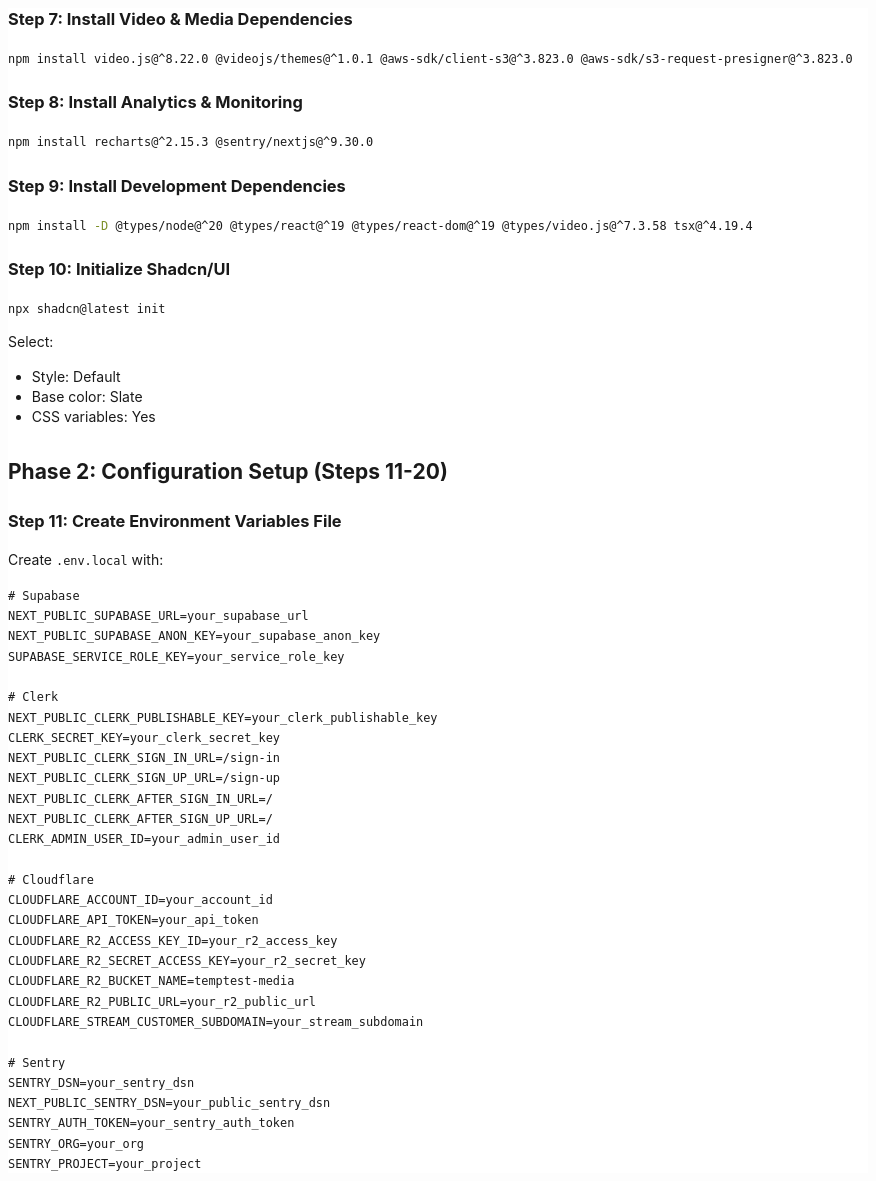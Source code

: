 ### Step 7: Install Video & Media Dependencies
```bash
npm install video.js@^8.22.0 @videojs/themes@^1.0.1 @aws-sdk/client-s3@^3.823.0 @aws-sdk/s3-request-presigner@^3.823.0
```

### Step 8: Install Analytics & Monitoring
```bash
npm install recharts@^2.15.3 @sentry/nextjs@^9.30.0
```

### Step 9: Install Development Dependencies
```bash
npm install -D @types/node@^20 @types/react@^19 @types/react-dom@^19 @types/video.js@^7.3.58 tsx@^4.19.4
```

### Step 10: Initialize Shadcn/UI
```bash
npx shadcn@latest init
```
Select:
- Style: Default
- Base color: Slate
- CSS variables: Yes

## Phase 2: Configuration Setup (Steps 11-20)

### Step 11: Create Environment Variables File
Create `.env.local` with:
```env
# Supabase
NEXT_PUBLIC_SUPABASE_URL=your_supabase_url
NEXT_PUBLIC_SUPABASE_ANON_KEY=your_supabase_anon_key
SUPABASE_SERVICE_ROLE_KEY=your_service_role_key

# Clerk
NEXT_PUBLIC_CLERK_PUBLISHABLE_KEY=your_clerk_publishable_key
CLERK_SECRET_KEY=your_clerk_secret_key
NEXT_PUBLIC_CLERK_SIGN_IN_URL=/sign-in
NEXT_PUBLIC_CLERK_SIGN_UP_URL=/sign-up
NEXT_PUBLIC_CLERK_AFTER_SIGN_IN_URL=/
NEXT_PUBLIC_CLERK_AFTER_SIGN_UP_URL=/
CLERK_ADMIN_USER_ID=your_admin_user_id

# Cloudflare
CLOUDFLARE_ACCOUNT_ID=your_account_id
CLOUDFLARE_API_TOKEN=your_api_token
CLOUDFLARE_R2_ACCESS_KEY_ID=your_r2_access_key
CLOUDFLARE_R2_SECRET_ACCESS_KEY=your_r2_secret_key
CLOUDFLARE_R2_BUCKET_NAME=temptest-media
CLOUDFLARE_R2_PUBLIC_URL=your_r2_public_url
CLOUDFLARE_STREAM_CUSTOMER_SUBDOMAIN=your_stream_subdomain

# Sentry
SENTRY_DSN=your_sentry_dsn
NEXT_PUBLIC_SENTRY_DSN=your_public_sentry_dsn
SENTRY_AUTH_TOKEN=your_sentry_auth_token
SENTRY_ORG=your_org
SENTRY_PROJECT=your_project
```
